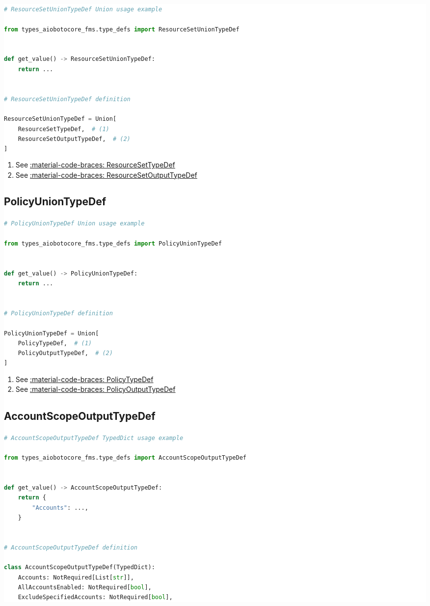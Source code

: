 ```python
# ResourceSetUnionTypeDef Union usage example

from types_aiobotocore_fms.type_defs import ResourceSetUnionTypeDef


def get_value() -> ResourceSetUnionTypeDef:
    return ...


# ResourceSetUnionTypeDef definition

ResourceSetUnionTypeDef = Union[
    ResourceSetTypeDef,  # (1)
    ResourceSetOutputTypeDef,  # (2)
]
```

1. See [:material-code-braces: ResourceSetTypeDef](./type_defs.md#resourcesettypedef)
2. See [:material-code-braces: ResourceSetOutputTypeDef](./type_defs.md#resourcesetoutputtypedef)

## PolicyUnionTypeDef

```python
# PolicyUnionTypeDef Union usage example

from types_aiobotocore_fms.type_defs import PolicyUnionTypeDef


def get_value() -> PolicyUnionTypeDef:
    return ...


# PolicyUnionTypeDef definition

PolicyUnionTypeDef = Union[
    PolicyTypeDef,  # (1)
    PolicyOutputTypeDef,  # (2)
]
```

1. See [:material-code-braces: PolicyTypeDef](./type_defs.md#policytypedef)
2. See [:material-code-braces: PolicyOutputTypeDef](./type_defs.md#policyoutputtypedef)



## AccountScopeOutputTypeDef

```python
# AccountScopeOutputTypeDef TypedDict usage example

from types_aiobotocore_fms.type_defs import AccountScopeOutputTypeDef


def get_value() -> AccountScopeOutputTypeDef:
    return {
        "Accounts": ...,
    }


# AccountScopeOutputTypeDef definition

class AccountScopeOutputTypeDef(TypedDict):
    Accounts: NotRequired[List[str]],
    AllAccountsEnabled: NotRequired[bool],
    ExcludeSpecifiedAccounts: NotRequired[bool],
```